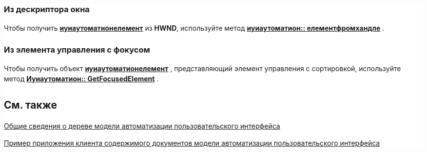 ### <a name="from-a-window-handle"></a>Из дескриптора окна

Чтобы получить [**иуиаутоматионелемент**](/windows/desktop/api/UIAutomationClient/nn-uiautomationclient-iuiautomationelement) из **HWND**, используйте метод [**иуиаутоматион:: елементфромхандле**](/windows/desktop/api/UIAutomationClient/nf-uiautomationclient-iuiautomation-elementfromhandle) .

### <a name="from-the-focused-control"></a>Из элемента управления с фокусом

Чтобы получить объект [**иуиаутоматионелемент**](/windows/desktop/api/UIAutomationClient/nn-uiautomationclient-iuiautomationelement) , представляющий элемент управления с сортировкой, используйте метод [**Иуиаутоматион:: GetFocusedElement**](/windows/desktop/api/UIAutomationClient/nf-uiautomationclient-iuiautomation-getfocusedelement) .

## <a name="related-topics"></a>См. также

[Общие сведения о дереве модели автоматизации пользовательского интерфейса](uiauto-treeoverview.md)

[Пример приложения клиента содержимого документов модели автоматизации пользовательского интерфейса](https://github.com/microsoft/Windows-classic-samples/tree/master/Samples/UIAutomationDocumentClient)
